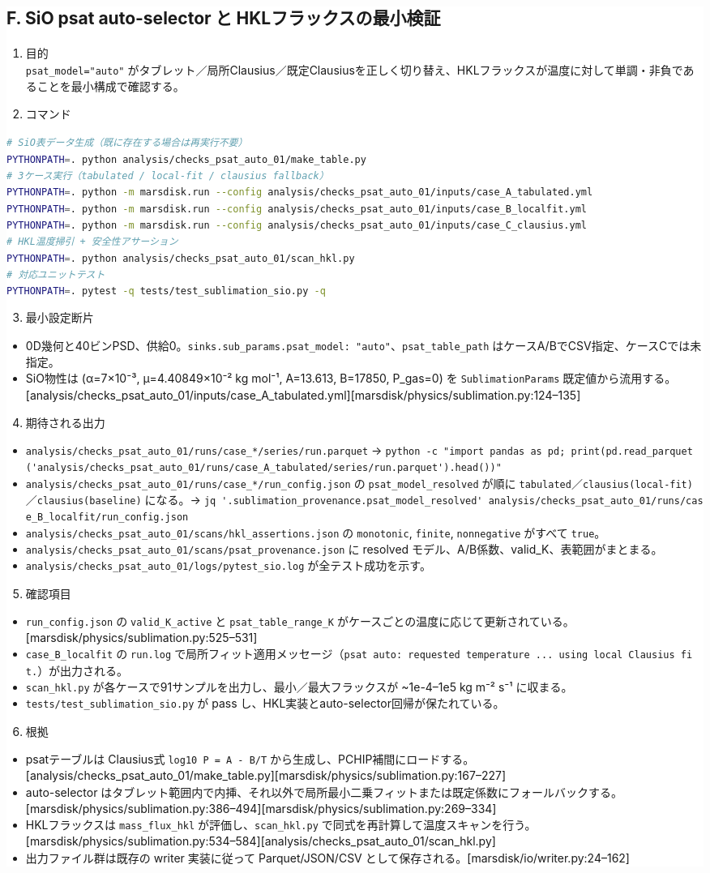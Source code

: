 ## F. SiO psat auto-selector と HKLフラックスの最小検証

1) 目的  
`psat_model="auto"` がタブレット／局所Clausius／既定Clausiusを正しく切り替え、HKLフラックスが温度に対して単調・非負であることを最小構成で確認する。

2) コマンド
```bash
# SiO表データ生成（既に存在する場合は再実行不要）
PYTHONPATH=. python analysis/checks_psat_auto_01/make_table.py
# 3ケース実行（tabulated / local-fit / clausius fallback）
PYTHONPATH=. python -m marsdisk.run --config analysis/checks_psat_auto_01/inputs/case_A_tabulated.yml
PYTHONPATH=. python -m marsdisk.run --config analysis/checks_psat_auto_01/inputs/case_B_localfit.yml
PYTHONPATH=. python -m marsdisk.run --config analysis/checks_psat_auto_01/inputs/case_C_clausius.yml
# HKL温度掃引 + 安全性アサーション
PYTHONPATH=. python analysis/checks_psat_auto_01/scan_hkl.py
# 対応ユニットテスト
PYTHONPATH=. pytest -q tests/test_sublimation_sio.py -q
```

3) 最小設定断片
- 0D幾何と40ビンPSD、供給0。`sinks.sub_params.psat_model: "auto"`、`psat_table_path` はケースA/BでCSV指定、ケースCでは未指定。
- SiO物性は (α=7×10⁻³, μ=4.40849×10⁻² kg mol⁻¹, A=13.613, B=17850, P_gas=0) を `SublimationParams` 既定値から流用する。[analysis/checks_psat_auto_01/inputs/case_A_tabulated.yml][marsdisk/physics/sublimation.py:124–135]

4) 期待される出力
- `analysis/checks_psat_auto_01/runs/case_*/series/run.parquet` → `python -c "import pandas as pd; print(pd.read_parquet('analysis/checks_psat_auto_01/runs/case_A_tabulated/series/run.parquet').head())"`
- `analysis/checks_psat_auto_01/runs/case_*/run_config.json` の `psat_model_resolved` が順に `tabulated`／`clausius(local-fit)`／`clausius(baseline)` になる。→ `jq '.sublimation_provenance.psat_model_resolved' analysis/checks_psat_auto_01/runs/case_B_localfit/run_config.json`
- `analysis/checks_psat_auto_01/scans/hkl_assertions.json` の `monotonic`, `finite`, `nonnegative` がすべて `true`。
- `analysis/checks_psat_auto_01/scans/psat_provenance.json` に resolved モデル、A/B係数、valid_K、表範囲がまとまる。
- `analysis/checks_psat_auto_01/logs/pytest_sio.log` が全テスト成功を示す。

5) 確認項目
- `run_config.json` の `valid_K_active` と `psat_table_range_K` がケースごとの温度に応じて更新されている。[marsdisk/physics/sublimation.py:525–531]
- `case_B_localfit` の `run.log` で局所フィット適用メッセージ（`psat auto: requested temperature ... using local Clausius fit.`）が出力される。
- `scan_hkl.py` が各ケースで91サンプルを出力し、最小／最大フラックスが ~1e-4–1e5 kg m⁻² s⁻¹ に収まる。
- `tests/test_sublimation_sio.py` が pass し、HKL実装とauto-selector回帰が保たれている。

6) 根拠
- psatテーブルは Clausius式 `log10 P = A - B/T` から生成し、PCHIP補間にロードする。[analysis/checks_psat_auto_01/make_table.py][marsdisk/physics/sublimation.py:167–227]
- auto-selector はタブレット範囲内で内挿、それ以外で局所最小二乗フィットまたは既定係数にフォールバックする。[marsdisk/physics/sublimation.py:386–494][marsdisk/physics/sublimation.py:269–334]
- HKLフラックスは `mass_flux_hkl` が評価し、`scan_hkl.py` で同式を再計算して温度スキャンを行う。[marsdisk/physics/sublimation.py:534–584][analysis/checks_psat_auto_01/scan_hkl.py]
- 出力ファイル群は既存の writer 実装に従って Parquet/JSON/CSV として保存される。[marsdisk/io/writer.py:24–162]
